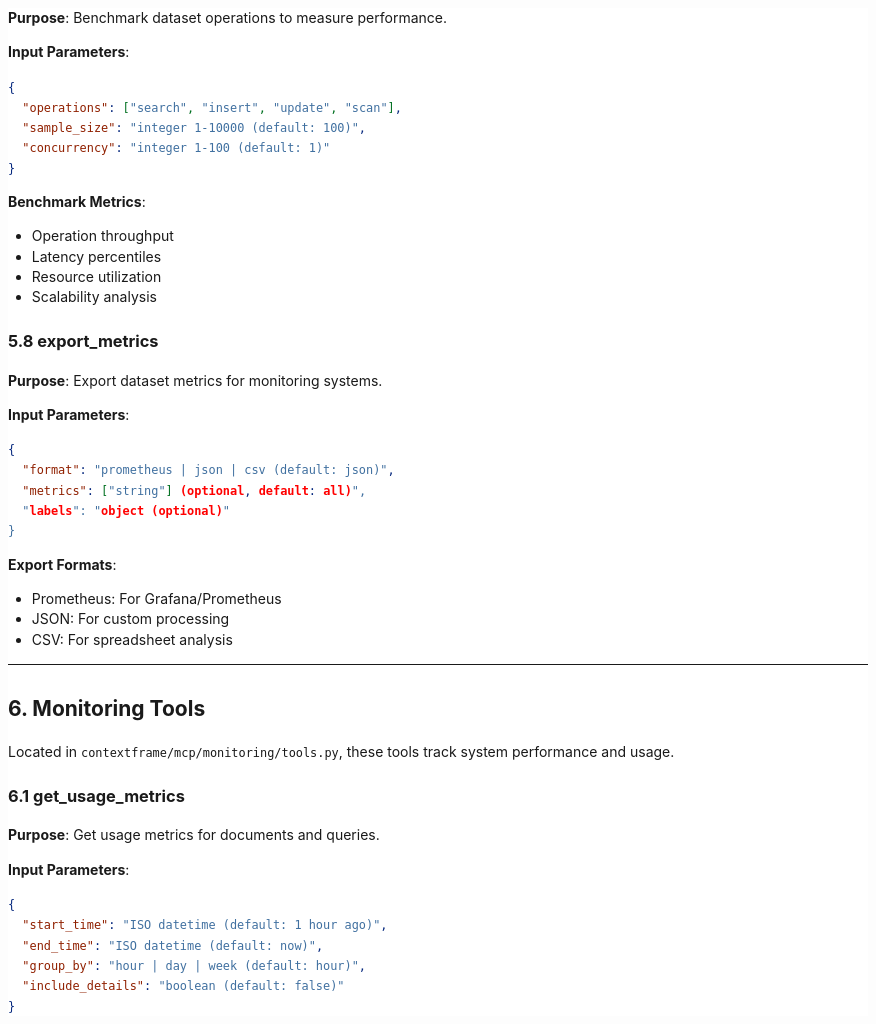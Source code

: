 **Purpose**: Benchmark dataset operations to measure performance.

**Input Parameters**:
```json
{
  "operations": ["search", "insert", "update", "scan"],
  "sample_size": "integer 1-10000 (default: 100)",
  "concurrency": "integer 1-100 (default: 1)"
}
```

**Benchmark Metrics**:
- Operation throughput
- Latency percentiles
- Resource utilization
- Scalability analysis

### 5.8 export_metrics

**Purpose**: Export dataset metrics for monitoring systems.

**Input Parameters**:
```json
{
  "format": "prometheus | json | csv (default: json)",
  "metrics": ["string"] (optional, default: all)",
  "labels": "object (optional)"
}
```

**Export Formats**:
- Prometheus: For Grafana/Prometheus
- JSON: For custom processing
- CSV: For spreadsheet analysis

---

## 6. Monitoring Tools

Located in `contextframe/mcp/monitoring/tools.py`, these tools track system performance and usage.

### 6.1 get_usage_metrics

**Purpose**: Get usage metrics for documents and queries.

**Input Parameters**:
```json
{
  "start_time": "ISO datetime (default: 1 hour ago)",
  "end_time": "ISO datetime (default: now)",
  "group_by": "hour | day | week (default: hour)",
  "include_details": "boolean (default: false)"
}
```
